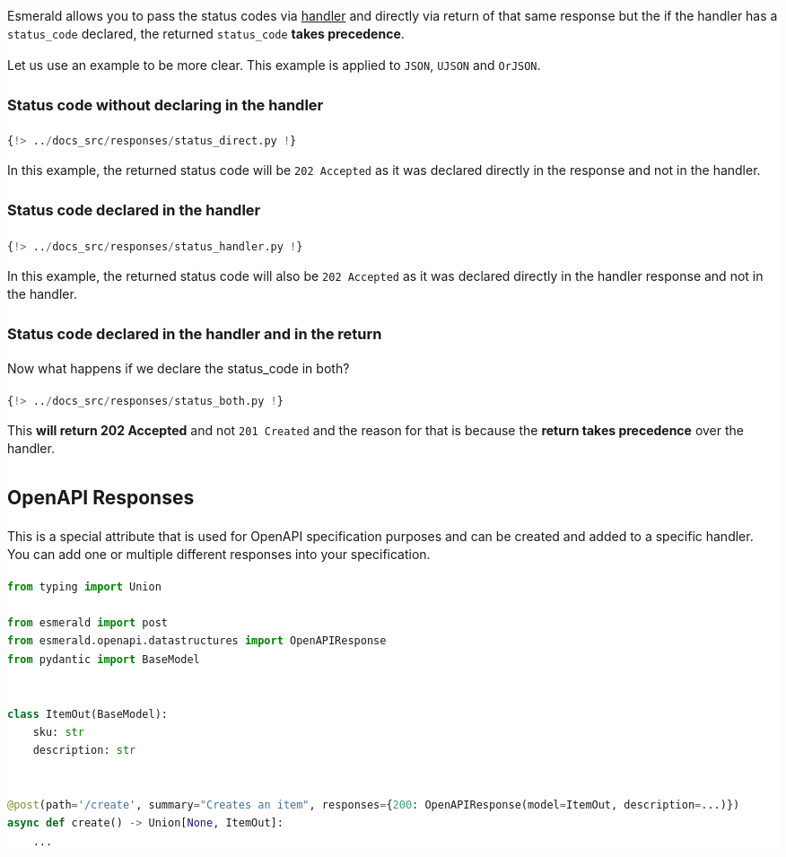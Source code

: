Esmerald allows you to pass the status codes via [handler](./routing/handlers.md) and directly via
return of that same response but the if the handler has a `status_code` declared, the returned
`status_code` **takes precedence**.

Let us use an example to be more clear. This example is applied to `JSON`, `UJSON` and `OrJSON`.

### Status code without declaring in the handler

```python
{!> ../docs_src/responses/status_direct.py !}
```

In this example, the returned status code will be `202 Accepted` as it was declared directly in the
response and not in the handler.

### Status code declared in the handler

```python
{!> ../docs_src/responses/status_handler.py !}
```

In this example, the returned status code will also be `202 Accepted` as it was declared directly
in the handler response and not in the handler.

### Status code declared in the handler and in the return

Now what happens if we declare the status_code in both?

```python
{!> ../docs_src/responses/status_both.py !}
```

This **will return 202 Accepted** and not `201 Created` and the reason for that is because the
**return takes precedence** over the handler.

## OpenAPI Responses

This is a special attribute that is used for OpenAPI specification purposes and can be created and added to a specific handler.
You can add one or multiple different responses into your specification.

```python
from typing import Union

from esmerald import post
from esmerald.openapi.datastructures import OpenAPIResponse
from pydantic import BaseModel


class ItemOut(BaseModel):
    sku: str
    description: str


@post(path='/create', summary="Creates an item", responses={200: OpenAPIResponse(model=ItemOut, description=...)})
async def create() -> Union[None, ItemOut]:
    ...
```
